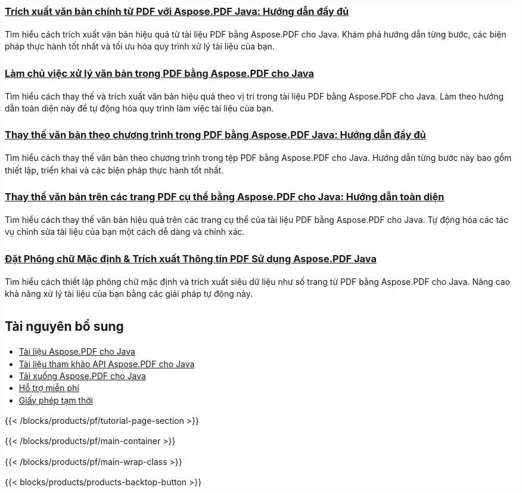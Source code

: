 ### [Trích xuất văn bản chính từ PDF với Aspose.PDF Java: Hướng dẫn đầy đủ](./master-text-extraction-aspose-pdf-java/)
Tìm hiểu cách trích xuất văn bản hiệu quả từ tài liệu PDF bằng Aspose.PDF cho Java. Khám phá hướng dẫn từng bước, các biện pháp thực hành tốt nhất và tối ưu hóa quy trình xử lý tài liệu của bạn.

### [Làm chủ việc xử lý văn bản trong PDF bằng Aspose.PDF cho Java](./master-text-manipulation-aspose-pdf-java/)
Tìm hiểu cách thay thế và trích xuất văn bản hiệu quả theo vị trí trong tài liệu PDF bằng Aspose.PDF cho Java. Làm theo hướng dẫn toàn diện này để tự động hóa quy trình làm việc tài liệu của bạn.

### [Thay thế văn bản theo chương trình trong PDF bằng Aspose.PDF Java: Hướng dẫn đầy đủ](./replace-text-aspose-pdf-java-guide/)
Tìm hiểu cách thay thế văn bản theo chương trình trong tệp PDF bằng Aspose.PDF cho Java. Hướng dẫn từng bước này bao gồm thiết lập, triển khai và các biện pháp thực hành tốt nhất.

### [Thay thế văn bản trên các trang PDF cụ thể bằng Aspose.PDF cho Java: Hướng dẫn toàn diện](./replace-text-page-specific-aspose-pdf-java/)
Tìm hiểu cách thay thế văn bản hiệu quả trên các trang cụ thể của tài liệu PDF bằng Aspose.PDF cho Java. Tự động hóa các tác vụ chỉnh sửa tài liệu của bạn một cách dễ dàng và chính xác.

### [Đặt Phông chữ Mặc định & Trích xuất Thông tin PDF Sử dụng Aspose.PDF Java](./set-default-font-extract-info-aspose-pdf-java/)
Tìm hiểu cách thiết lập phông chữ mặc định và trích xuất siêu dữ liệu như số trang từ PDF bằng Aspose.PDF cho Java. Nâng cao khả năng xử lý tài liệu của bạn bằng các giải pháp tự động này.

## Tài nguyên bổ sung

- [Tài liệu Aspose.PDF cho Java](https://docs.aspose.com/pdf/java/)
- [Tài liệu tham khảo API Aspose.PDF cho Java](https://reference.aspose.com/pdf/java/)
- [Tải xuống Aspose.PDF cho Java](https://releases.aspose.com/pdf/java/)
- [Hỗ trợ miễn phí](https://forum.aspose.com/)
- [Giấy phép tạm thời](https://purchase.aspose.com/temporary-license/)

{{< /blocks/products/pf/tutorial-page-section >}}

{{< /blocks/products/pf/main-container >}}

{{< /blocks/products/pf/main-wrap-class >}}

{{< blocks/products/products-backtop-button >}}